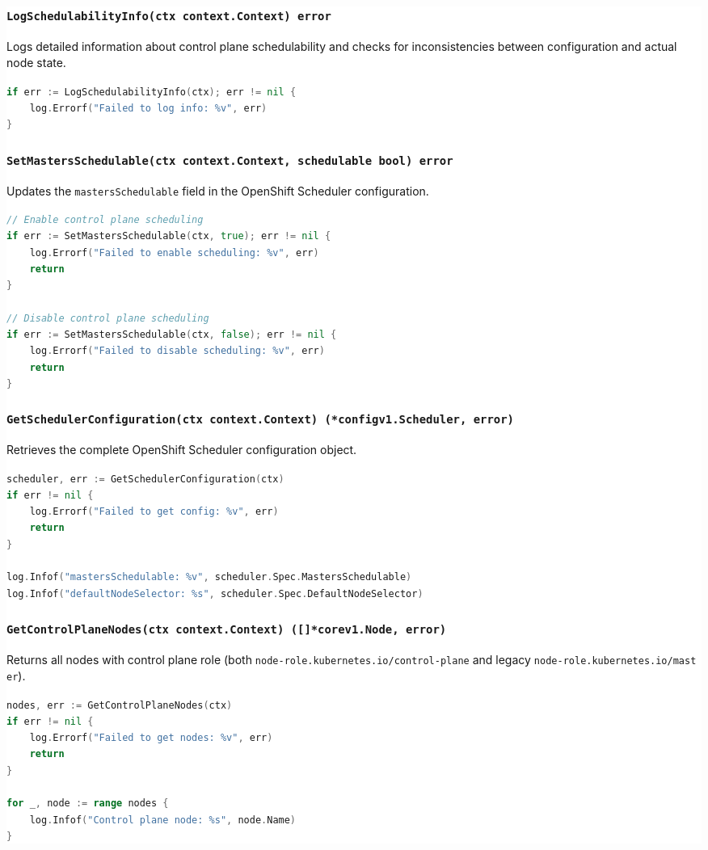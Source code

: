 ### `LogSchedulabilityInfo(ctx context.Context) error`

Logs detailed information about control plane schedulability and checks for inconsistencies between configuration and actual node state.

```go
if err := LogSchedulabilityInfo(ctx); err != nil {
    log.Errorf("Failed to log info: %v", err)
}
```

### `SetMastersSchedulable(ctx context.Context, schedulable bool) error`

Updates the `mastersSchedulable` field in the OpenShift Scheduler configuration.

```go
// Enable control plane scheduling
if err := SetMastersSchedulable(ctx, true); err != nil {
    log.Errorf("Failed to enable scheduling: %v", err)
    return
}

// Disable control plane scheduling
if err := SetMastersSchedulable(ctx, false); err != nil {
    log.Errorf("Failed to disable scheduling: %v", err)
    return
}
```

### `GetSchedulerConfiguration(ctx context.Context) (*configv1.Scheduler, error)`

Retrieves the complete OpenShift Scheduler configuration object.

```go
scheduler, err := GetSchedulerConfiguration(ctx)
if err != nil {
    log.Errorf("Failed to get config: %v", err)
    return
}

log.Infof("mastersSchedulable: %v", scheduler.Spec.MastersSchedulable)
log.Infof("defaultNodeSelector: %s", scheduler.Spec.DefaultNodeSelector)
```

### `GetControlPlaneNodes(ctx context.Context) ([]*corev1.Node, error)`

Returns all nodes with control plane role (both `node-role.kubernetes.io/control-plane` and legacy `node-role.kubernetes.io/master`).

```go
nodes, err := GetControlPlaneNodes(ctx)
if err != nil {
    log.Errorf("Failed to get nodes: %v", err)
    return
}

for _, node := range nodes {
    log.Infof("Control plane node: %s", node.Name)
}
```
